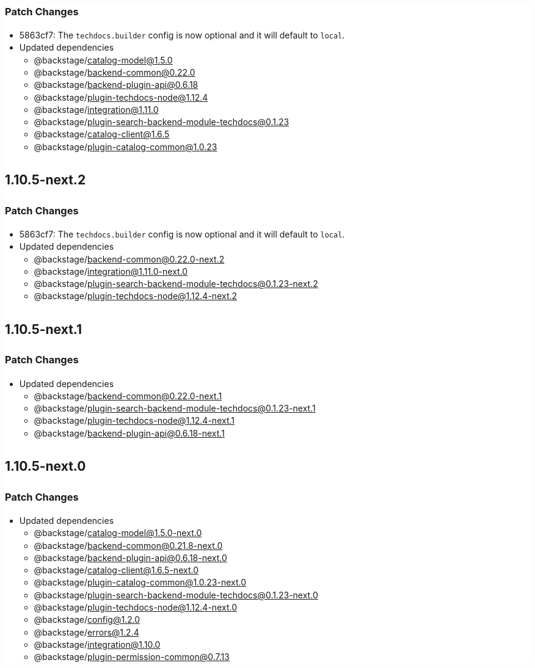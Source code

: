 ### Patch Changes

- 5863cf7: The `techdocs.builder` config is now optional and it will default to `local`.
- Updated dependencies
  - @backstage/catalog-model@1.5.0
  - @backstage/backend-common@0.22.0
  - @backstage/backend-plugin-api@0.6.18
  - @backstage/plugin-techdocs-node@1.12.4
  - @backstage/integration@1.11.0
  - @backstage/plugin-search-backend-module-techdocs@0.1.23
  - @backstage/catalog-client@1.6.5
  - @backstage/plugin-catalog-common@1.0.23

## 1.10.5-next.2

### Patch Changes

- 5863cf7: The `techdocs.builder` config is now optional and it will default to `local`.
- Updated dependencies
  - @backstage/backend-common@0.22.0-next.2
  - @backstage/integration@1.11.0-next.0
  - @backstage/plugin-search-backend-module-techdocs@0.1.23-next.2
  - @backstage/plugin-techdocs-node@1.12.4-next.2

## 1.10.5-next.1

### Patch Changes

- Updated dependencies
  - @backstage/backend-common@0.22.0-next.1
  - @backstage/plugin-search-backend-module-techdocs@0.1.23-next.1
  - @backstage/plugin-techdocs-node@1.12.4-next.1
  - @backstage/backend-plugin-api@0.6.18-next.1

## 1.10.5-next.0

### Patch Changes

- Updated dependencies
  - @backstage/catalog-model@1.5.0-next.0
  - @backstage/backend-common@0.21.8-next.0
  - @backstage/backend-plugin-api@0.6.18-next.0
  - @backstage/catalog-client@1.6.5-next.0
  - @backstage/plugin-catalog-common@1.0.23-next.0
  - @backstage/plugin-search-backend-module-techdocs@0.1.23-next.0
  - @backstage/plugin-techdocs-node@1.12.4-next.0
  - @backstage/config@1.2.0
  - @backstage/errors@1.2.4
  - @backstage/integration@1.10.0
  - @backstage/plugin-permission-common@0.7.13
